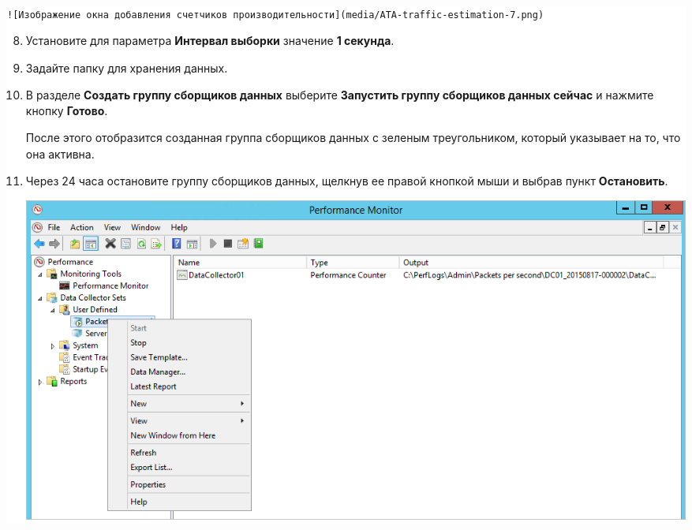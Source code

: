     ![Изображение окна добавления счетчиков производительности](media/ATA-traffic-estimation-7.png)

8.  Установите для параметра **Интервал выборки** значение **1 секунда**.

9. Задайте папку для хранения данных.

10. В разделе **Создать группу сборщиков данных** выберите **Запустить группу сборщиков данных сейчас** и нажмите кнопку **Готово**.

    После этого отобразится созданная группа сборщиков данных с зеленым треугольником, который указывает на то, что она активна.

11. Через 24 часа остановите группу сборщиков данных, щелкнув ее правой кнопкой мыши и выбрав пункт **Остановить**.

    ![Изображения остановки группы сборщиков данных](media/ATA-traffic-estimation-12.png)
